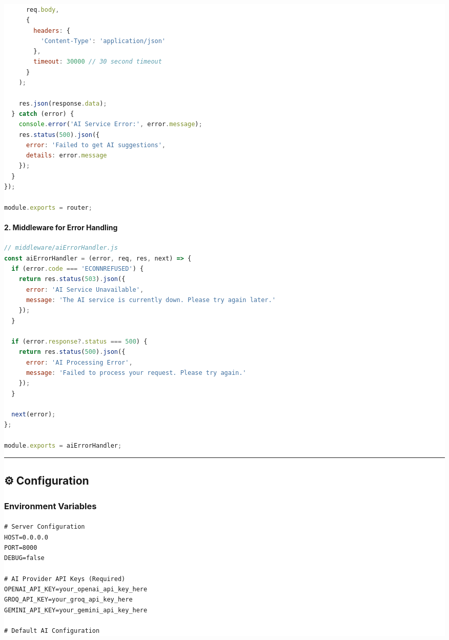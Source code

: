 ```javascript
      req.body,
      {
        headers: {
          'Content-Type': 'application/json'
        },
        timeout: 30000 // 30 second timeout
      }
    );
    
    res.json(response.data);
  } catch (error) {
    console.error('AI Service Error:', error.message);
    res.status(500).json({
      error: 'Failed to get AI suggestions',
      details: error.message
    });
  }
});

module.exports = router;
```

#### 2. Middleware for Error Handling
```javascript
// middleware/aiErrorHandler.js
const aiErrorHandler = (error, req, res, next) => {
  if (error.code === 'ECONNREFUSED') {
    return res.status(503).json({
      error: 'AI Service Unavailable',
      message: 'The AI service is currently down. Please try again later.'
    });
  }
  
  if (error.response?.status === 500) {
    return res.status(500).json({
      error: 'AI Processing Error',
      message: 'Failed to process your request. Please try again.'
    });
  }
  
  next(error);
};

module.exports = aiErrorHandler;
```

---

## ⚙️ Configuration

### Environment Variables
```env
# Server Configuration
HOST=0.0.0.0
PORT=8000
DEBUG=false

# AI Provider API Keys (Required)
OPENAI_API_KEY=your_openai_api_key_here
GROQ_API_KEY=your_groq_api_key_here
GEMINI_API_KEY=your_gemini_api_key_here

# Default AI Configuration
```